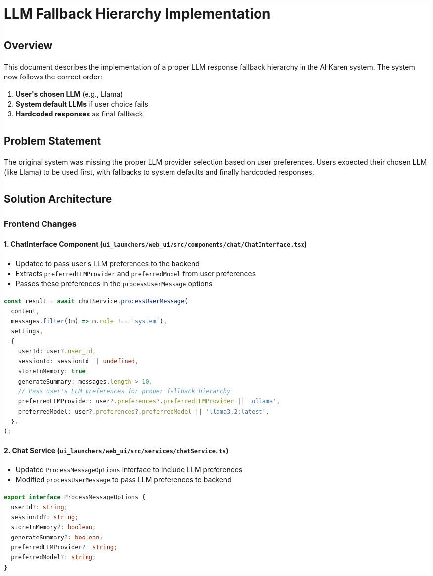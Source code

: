 # LLM Fallback Hierarchy Implementation

## Overview

This document describes the implementation of a proper LLM response fallback hierarchy in the AI Karen system. The system now follows the correct order:

1. **User's chosen LLM** (e.g., Llama)
2. **System default LLMs** if user choice fails
3. **Hardcoded responses** as final fallback

## Problem Statement

The original system was missing the proper LLM provider selection based on user preferences. Users expected their chosen LLM (like Llama) to be used first, with fallbacks to system defaults and finally hardcoded responses.

## Solution Architecture

### Frontend Changes

#### 1. ChatInterface Component (`ui_launchers/web_ui/src/components/chat/ChatInterface.tsx`)
- Updated to pass user's LLM preferences to the backend
- Extracts `preferredLLMProvider` and `preferredModel` from user preferences
- Passes these preferences in the `processUserMessage` options

```typescript
const result = await chatService.processUserMessage(
  content,
  messages.filter((m) => m.role !== 'system'),
  settings,
  {
    userId: user?.user_id,
    sessionId: sessionId || undefined,
    storeInMemory: true,
    generateSummary: messages.length > 10,
    // Pass user's LLM preferences for proper fallback hierarchy
    preferredLLMProvider: user?.preferences?.preferredLLMProvider || 'ollama',
    preferredModel: user?.preferences?.preferredModel || 'llama3.2:latest',
  },
);
```

#### 2. Chat Service (`ui_launchers/web_ui/src/services/chatService.ts`)
- Updated `ProcessMessageOptions` interface to include LLM preferences
- Modified `processUserMessage` to pass LLM preferences to backend

```typescript
export interface ProcessMessageOptions {
  userId?: string;
  sessionId?: string;
  storeInMemory?: boolean;
  generateSummary?: boolean;
  preferredLLMProvider?: string;
  preferredModel?: string;
}
```
